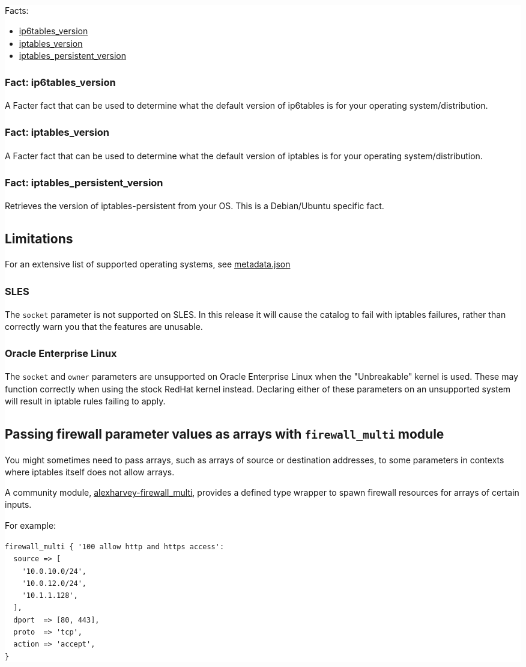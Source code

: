 Facts:

* [ip6tables_version](#fact-ip6tablesversion)
* [iptables_version](#fact-iptablesversion)
* [iptables_persistent_version](#fact-iptablespersistentversion)

### Fact: ip6tables_version

A Facter fact that can be used to determine what the default version of ip6tables is for your operating system/distribution.

### Fact: iptables_version

A Facter fact that can be used to determine what the default version of iptables is for your operating system/distribution.

### Fact: iptables_persistent_version

Retrieves the version of iptables-persistent from your OS. This is a Debian/Ubuntu specific fact.

## Limitations

For an extensive list of supported operating systems, see [metadata.json](https://github.com/puppetlabs/puppetlabs-firewall/blob/main/metadata.json)

### SLES

The `socket` parameter is not supported on SLES.  In this release it will cause
the catalog to fail with iptables failures, rather than correctly warn you that
the features are unusable.

### Oracle Enterprise Linux

The `socket` and `owner` parameters are unsupported on Oracle Enterprise Linux
when the "Unbreakable" kernel is used. These may function correctly when using
the stock RedHat kernel instead. Declaring either of these parameters on an
unsupported system will result in iptable rules failing to apply.

## Passing firewall parameter values as arrays with `firewall_multi` module

You might sometimes need to pass arrays, such as arrays of source or destination addresses, to some parameters in contexts where iptables itself does not allow arrays.

A community module, [alexharvey-firewall_multi](https://forge.puppet.com/alexharvey/firewall_multi), provides a defined type wrapper to spawn firewall resources for arrays of certain inputs.

For example:

```puppet
firewall_multi { '100 allow http and https access':
  source => [
    '10.0.10.0/24',
    '10.0.12.0/24',
    '10.1.1.128',
  ],
  dport  => [80, 443],
  proto  => 'tcp',
  action => 'accept',
}
```
